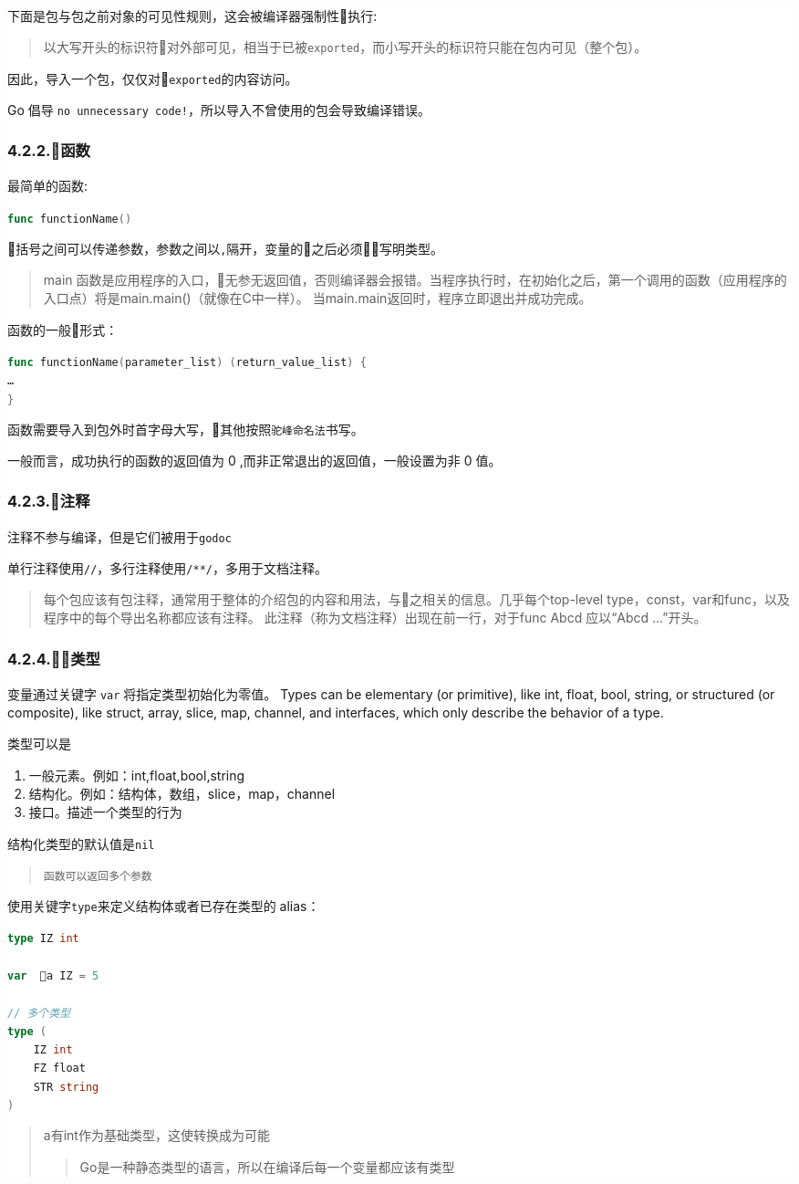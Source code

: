 下面是包与包之前对象的可见性规则，这会被编译器强制性执行:
> 以大写开头的标识符对外部可见，相当于已被`exported`，而小写开头的标识符只能在包内可见（整个包）。

因此，导入一个包，仅仅对`exported`的内容访问。

Go 倡导 `no unnecessary code!`，所以导入不曾使用的包会导致编译错误。

### 4.2.2.函数
最简单的函数:
```go
func functionName()
```
括号之间可以传递参数，参数之间以`,`隔开，变量的之后必须写明类型。
> main 函数是应用程序的入口，无参无返回值，否则编译器会报错。当程序执行时，在初始化之后，第一个调用的函数（应用程序的入口点）将是main.main()（就像在C中一样）。 当main.main返回时，程序立即退出并成功完成。

函数的一般形式：
```go
func functionName(parameter_list) (return_value_list) {
…
}
```
函数需要导入到包外时首字母大写，其他按照`驼峰命名法`书写。

一般而言，成功执行的函数的返回值为 0 ,而非正常退出的返回值，一般设置为非 0 值。
### 4.2.3.注释
注释不参与编译，但是它们被用于`godoc`

单行注释使用`//`，多行注释使用`/**/`，多用于文档注释。
> 每个包应该有包注释，通常用于整体的介绍包的内容和用法，与之相关的信息。几乎每个top-level type，const，var和func，以及程序中的每个导出名称都应该有注释。 此注释（称为文档注释）出现在前一行，对于func Abcd 应以“Abcd ...”开头。

### 4.2.4.类型
变量通过关键字 `var` 将指定类型初始化为零值。
Types can be elementary (or primitive), like int, float, bool, string,
or structured (or composite), like struct, array, slice, map, channel,
and interfaces, which only describe the behavior of a type.

类型可以是
 1. 一般元素。例如：int,float,bool,string
 2. 结构化。例如：结构体，数组，slice，map，channel
 3. 接口。描述一个类型的行为

结构化类型的默认值是`nil`
> `函数可以返回多个参数`

使用关键字`type`来定义结构体或者已存在类型的 alias：
```go
type IZ int

var  a IZ = 5

// 多个类型
type (
    IZ int
    FZ float
    STR string
)
```
> a有int作为基础类型，这使转换成为可能
>> Go是一种静态类型的语言，所以在编译后每一个变量都应该有类型
